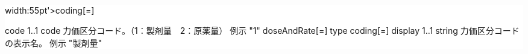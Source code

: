   width:55pt'>coding[=]</td>
  <td class=xl257 align=left width=73 style='border-top:none;border-left:none;
  width:55pt'>code</td>
  <td class=xl86 align=left width=47 style='border-top:none;border-left:none;
  width:35pt'>1..1</td>
  <td class=xl86 align=left width=87 style='border-top:none;border-left:none;
  width:65pt'>code</td>
  <td class=xl86 align=left width=359 style='border-top:none;border-left:none;
  width:269pt'>力価区分コード。（1：製剤量　2：原薬量）</td>
  <td class=xl81 width=36 style='width:27pt'>例示</td>
  <td class=xl248 width=195 style='border-top:none;border-left:none;width:146pt'>&quot;1&quot;</td>
 </tr>
 <tr height=27 style='height:20.0pt'>
  <td height=27 class=xl261 align=left width=105 style='height:20.0pt;
  border-top:none;width:79pt'>doseAndRate[=]</td>
  <td class=xl257 align=left width=92 style='border-top:none;border-left:none;
  width:69pt'>type</td>
  <td class=xl257 align=left width=73 style='border-top:none;border-left:none;
  width:55pt'>coding[=]</td>
  <td class=xl257 align=left width=73 style='border-top:none;border-left:none;
  width:55pt'>display</td>
  <td class=xl86 align=left width=47 style='border-top:none;border-left:none;
  width:35pt'>1..1</td>
  <td class=xl86 align=left width=87 style='border-top:none;border-left:none;
  width:65pt'>string</td>
  <td class=xl86 align=left width=359 style='border-top:none;border-left:none;
  width:269pt'>力価区分コードの表示名。</td>
  <td class=xl81 width=36 style='width:27pt'>例示</td>
  <td class=xl248 width=195 style='border-top:none;border-left:none;width:146pt'>&quot;製剤量&quot;</td>
 </tr>
 <tr height=120 style='height:90.0pt'>
  <td height=120 class=xl261 align=left width=105 style='height:90.0pt;
